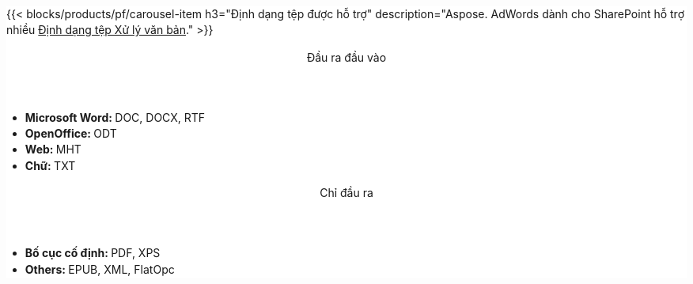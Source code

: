 {{< blocks/products/pf/carousel-item h3="Định dạng tệp được hỗ trợ" description="Aspose. AdWords dành cho SharePoint hỗ trợ nhiều [Định dạng tệp Xử lý văn bản](https://docs.aspose.com/words/sharepoint/supported-document-formats/)." >}}
<div class="diagram1 d2 d1-sharepoint">
 <div class="d1-row">
  <div class="d1-col d1-left">
   <header>
    <i class="fa fa-arrows-v">
    </i>
    Đầu ra đầu vào
   </header>
   <ul>
    <li>
     <b>
      Microsoft Word:
     </b>
     DOC, DOCX, RTF
    </li>
    <li>
     <b>
      OpenOffice:
     </b>
     ODT
    </li>
    <li>
     <b>
      Web:
     </b>
     MHT
    </li>
    <li>
     <b>
      Chữ:
     </b>
     TXT
    </li>
   </ul>
  </div>
  
  <div class="d1-col d1-right">
   <header>
    <i class="fa fa-mail-forward">
    </i>
    Chỉ đầu ra
   </header>
   <ul>
    <li>
     <b>
      Bố cục cố định:
     </b>
     PDF, XPS
    </li>
    <li>
     <b>
      Others:
     </b>
     EPUB, XML, FlatOpc
    </li>
   </ul>
  </div>
  